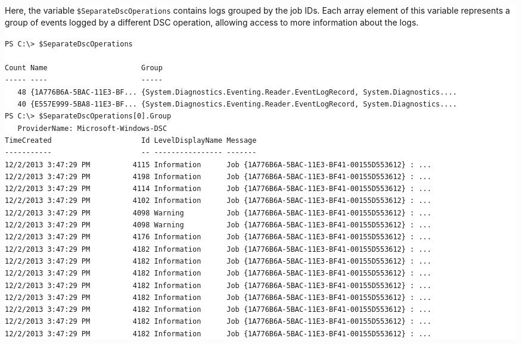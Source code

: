 Here, the variable `$SeparateDscOperations` contains logs grouped by the job IDs. Each array element of this variable represents a group of events logged by a different DSC operation, allowing access to more information about the logs.

```
PS C:\> $SeparateDscOperations
 
Count Name                      Group                                                                     
----- ----                      -----                                                                     
   48 {1A776B6A-5BAC-11E3-BF... {System.Diagnostics.Eventing.Reader.EventLogRecord, System.Diagnostics....
   40 {E557E999-5BA8-11E3-BF... {System.Diagnostics.Eventing.Reader.EventLogRecord, System.Diagnostics....
PS C:\> $SeparateDscOperations[0].Group
   ProviderName: Microsoft-Windows-DSC
TimeCreated                     Id LevelDisplayName Message                                               
-----------                     -- ---------------- -------                                               
12/2/2013 3:47:29 PM          4115 Information      Job {1A776B6A-5BAC-11E3-BF41-00155D553612} : ...      
12/2/2013 3:47:29 PM          4198 Information      Job {1A776B6A-5BAC-11E3-BF41-00155D553612} : ...      
12/2/2013 3:47:29 PM          4114 Information      Job {1A776B6A-5BAC-11E3-BF41-00155D553612} : ...      
12/2/2013 3:47:29 PM          4102 Information      Job {1A776B6A-5BAC-11E3-BF41-00155D553612} : ...      
12/2/2013 3:47:29 PM          4098 Warning          Job {1A776B6A-5BAC-11E3-BF41-00155D553612} : ...      
12/2/2013 3:47:29 PM          4098 Warning          Job {1A776B6A-5BAC-11E3-BF41-00155D553612} : ...      
12/2/2013 3:47:29 PM          4176 Information      Job {1A776B6A-5BAC-11E3-BF41-00155D553612} : ...      
12/2/2013 3:47:29 PM          4182 Information      Job {1A776B6A-5BAC-11E3-BF41-00155D553612} : ...      
12/2/2013 3:47:29 PM          4182 Information      Job {1A776B6A-5BAC-11E3-BF41-00155D553612} : ...      
12/2/2013 3:47:29 PM          4182 Information      Job {1A776B6A-5BAC-11E3-BF41-00155D553612} : ...      
12/2/2013 3:47:29 PM          4182 Information      Job {1A776B6A-5BAC-11E3-BF41-00155D553612} : ...      
12/2/2013 3:47:29 PM          4182 Information      Job {1A776B6A-5BAC-11E3-BF41-00155D553612} : ...      
12/2/2013 3:47:29 PM          4182 Information      Job {1A776B6A-5BAC-11E3-BF41-00155D553612} : ...      
12/2/2013 3:47:29 PM          4182 Information      Job {1A776B6A-5BAC-11E3-BF41-00155D553612} : ...      
12/2/2013 3:47:29 PM          4182 Information      Job {1A776B6A-5BAC-11E3-BF41-00155D553612} : ...       
```
